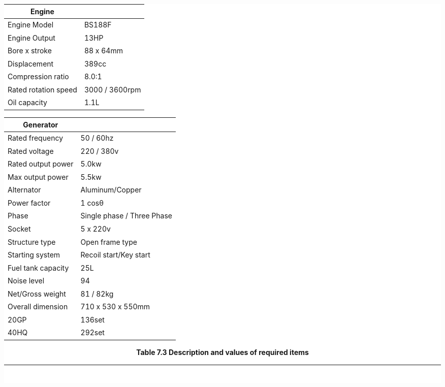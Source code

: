 | Engine               |                |
|----------------------|----------------|
| Engine Model         | BS188F         |
| Engine Output        | 13HP           |
| Bore x stroke        | 88 x 64mm      |
| Displacement         | 389cc          |
| Compression ratio    | 8.0:1          |
| Rated rotation speed | 3000 / 3600rpm |
| Oil capacity         | 1.1L           |

| Generator          |                            |
|--------------------|----------------------------|
| Rated frequency    | 50 / 60hz                  |
| Rated voltage      | 220 / 380v                 |
| Rated output power | 5.0kw                      |
| Max output power   | 5.5kw                      |
| Alternator         | Aluminum/Copper            |
| Power factor       | 1 cosθ                     |
| Phase              | Single phase / Three Phase |
| Socket             | 5 x 220v                   |
| Structure type     | Open frame type            |
| Starting system    | Recoil start/Key start     |
| Fuel tank capacity | 25L                        |
| Noise level        | 94                         |
| Net/Gross weight   | 81 / 82kg                  |
| Overall dimension  | 710 x 530 x 550mm          |
| 20GP               | 136set                     |
| 40HQ               | 292set                     |

</div>

<p align = "center">
<b>Table 7.3 Description and values of required items </b></figcaption>
</p>

---
<div style = "page-break-after: always; visibility: hidden">
\pagebreak
</div>
